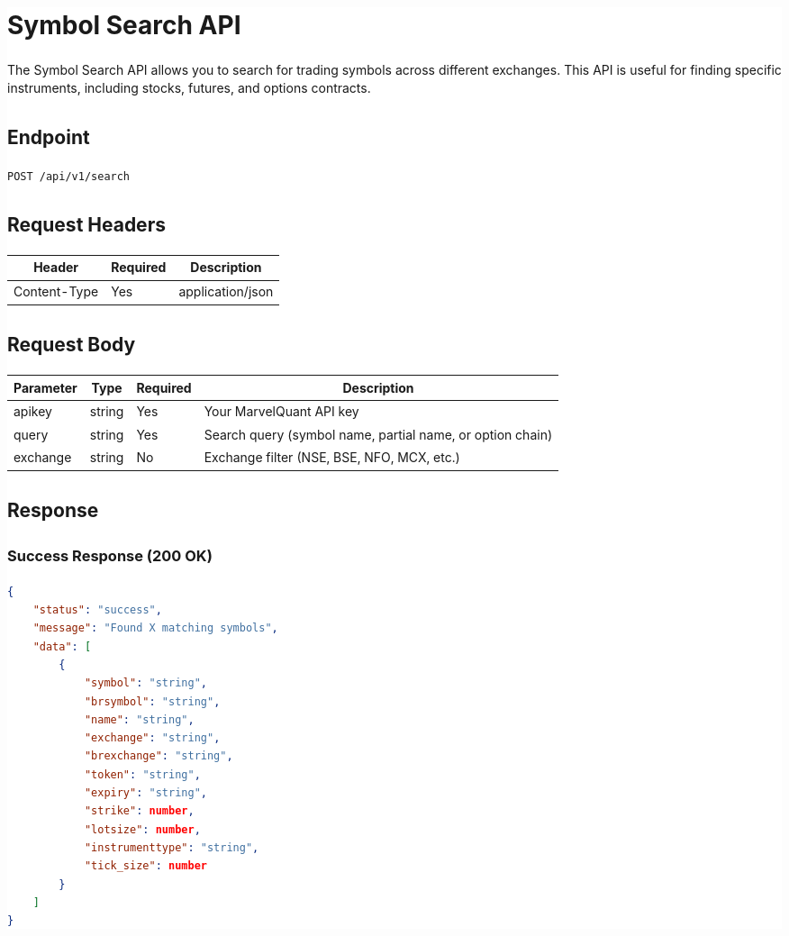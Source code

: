 # Symbol Search API

The Symbol Search API allows you to search for trading symbols across different exchanges. This API is useful for finding specific instruments, including stocks, futures, and options contracts.

## Endpoint

```
POST /api/v1/search
```

## Request Headers

| Header | Required | Description |
|--------|----------|-------------|
| Content-Type | Yes | application/json |

## Request Body

| Parameter | Type | Required | Description |
|-----------|------|----------|-------------|
| apikey | string | Yes | Your MarvelQuant API key |
| query | string | Yes | Search query (symbol name, partial name, or option chain) |
| exchange | string | No | Exchange filter (NSE, BSE, NFO, MCX, etc.) |

## Response

### Success Response (200 OK)

```json
{
    "status": "success",
    "message": "Found X matching symbols",
    "data": [
        {
            "symbol": "string",
            "brsymbol": "string",
            "name": "string",
            "exchange": "string",
            "brexchange": "string",
            "token": "string",
            "expiry": "string",
            "strike": number,
            "lotsize": number,
            "instrumenttype": "string",
            "tick_size": number
        }
    ]
}
```
